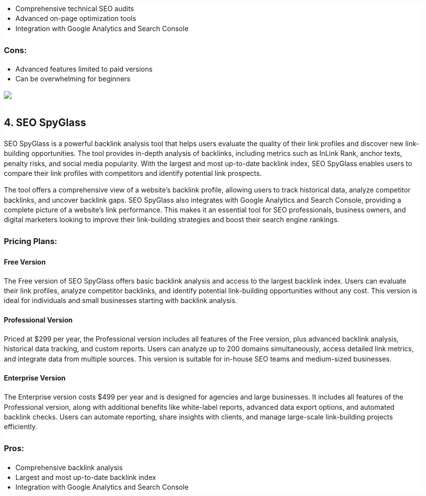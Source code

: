 * Comprehensive technical SEO audits
* Advanced on-page optimization tools
* Integration with Google Analytics and Search Console

### Cons:

* Advanced features limited to paid versions
* Can be overwhelming for beginners

![](https://www.link-assistant.com/articles/wp-content/uploads/2024/07/sg-3-1024x538.jpg)

## 4\. SEO SpyGlass

SEO SpyGlass is a powerful backlink analysis tool that helps users evaluate the quality of their link profiles and discover new link-building opportunities. The tool provides in-depth analysis of backlinks, including metrics such as InLink Rank, anchor texts, penalty risks, and social media popularity. With the largest and most up-to-date backlink index, SEO SpyGlass enables users to compare their link profiles with competitors and identify potential link prospects.

The tool offers a comprehensive view of a website’s backlink profile, allowing users to track historical data, analyze competitor backlinks, and uncover backlink gaps. SEO SpyGlass also integrates with Google Analytics and Search Console, providing a complete picture of a website’s link performance. This makes it an essential tool for SEO professionals, business owners, and digital marketers looking to improve their link-building strategies and boost their search engine rankings.

### Pricing Plans:

#### Free Version

The Free version of SEO SpyGlass offers basic backlink analysis and access to the largest backlink index. Users can evaluate their link profiles, analyze competitor backlinks, and identify potential link-building opportunities without any cost. This version is ideal for individuals and small businesses starting with backlink analysis.

#### Professional Version

Priced at $299 per year, the Professional version includes all features of the Free version, plus advanced backlink analysis, historical data tracking, and custom reports. Users can analyze up to 200 domains simultaneously, access detailed link metrics, and integrate data from multiple sources. This version is suitable for in-house SEO teams and medium-sized businesses.

#### Enterprise Version

The Enterprise version costs $499 per year and is designed for agencies and large businesses. It includes all features of the Professional version, along with additional benefits like white-label reports, advanced data export options, and automated backlink checks. Users can automate reporting, share insights with clients, and manage large-scale link-building projects efficiently.

### Pros:

* Comprehensive backlink analysis
* Largest and most up-to-date backlink index
* Integration with Google Analytics and Search Console
